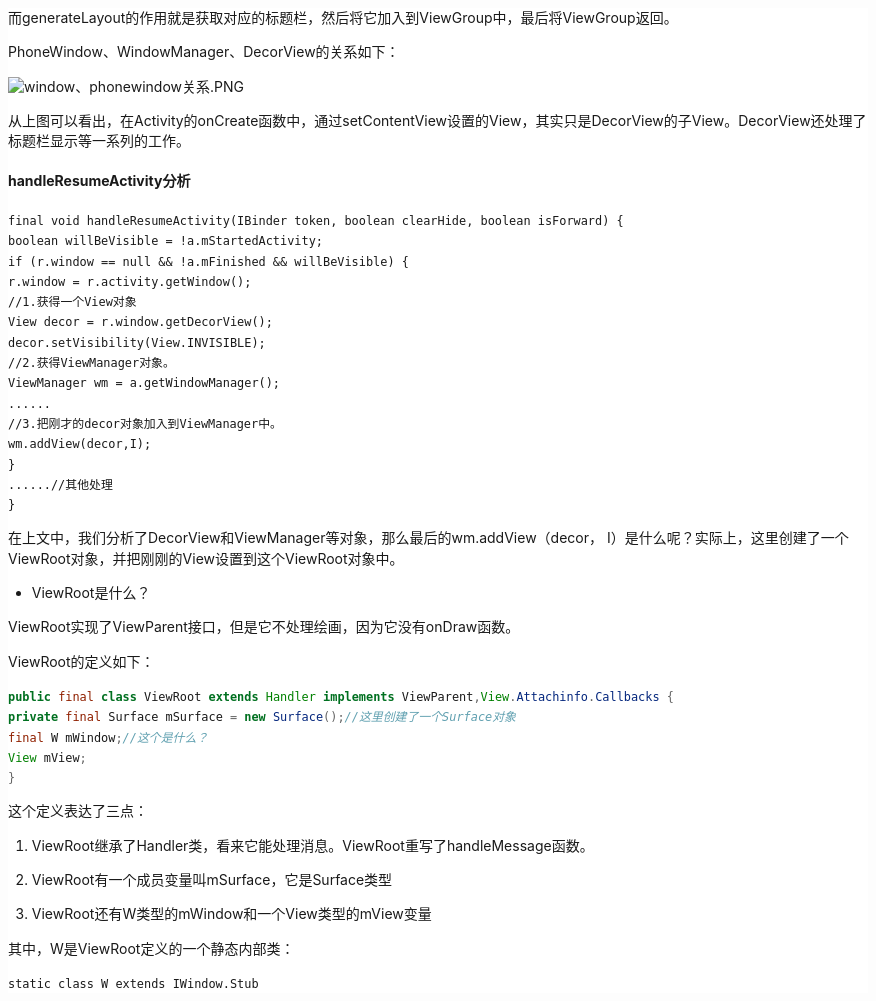 而generateLayout的作用就是获取对应的标题栏，然后将它加入到ViewGroup中，最后将ViewGroup返回。

PhoneWindow、WindowManager、DecorView的关系如下：

![window、phonewindow关系.PNG](https://i.loli.net/2019/09/22/N5E4Rz2diKeL3Hq.png)

从上图可以看出，在Activity的onCreate函数中，通过setContentView设置的View，其实只是DecorView的子View。DecorView还处理了标题栏显示等一系列的工作。


#### handleResumeActivity分析

```
final void handleResumeActivity(IBinder token, boolean clearHide, boolean isForward) {
boolean willBeVisible = !a.mStartedActivity;
if (r.window == null && !a.mFinished && willBeVisible) {
r.window = r.activity.getWindow();
//1.获得一个View对象
View decor = r.window.getDecorView();
decor.setVisibility(View.INVISIBLE);
//2.获得ViewManager对象。
ViewManager wm = a.getWindowManager();
......
//3.把刚才的decor对象加入到ViewManager中。
wm.addView(decor,I);
}
......//其他处理
}
```

在上文中，我们分析了DecorView和ViewManager等对象，那么最后的wm.addView（decor， I）是什么呢？实际上，这里创建了一个ViewRoot对象，并把刚刚的View设置到这个ViewRoot对象中。

* ViewRoot是什么？

ViewRoot实现了ViewParent接口，但是它不处理绘画，因为它没有onDraw函数。

ViewRoot的定义如下：

```java
public final class ViewRoot extends Handler implements ViewParent,View.Attachinfo.Callbacks {
private final Surface mSurface = new Surface();//这里创建了一个Surface对象
final W mWindow;//这个是什么？
View mView;
}
```

这个定义表达了三点：

1. ViewRoot继承了Handler类，看来它能处理消息。ViewRoot重写了handleMessage函数。

2. ViewRoot有一个成员变量叫mSurface，它是Surface类型

3. ViewRoot还有W类型的mWindow和一个View类型的mView变量

其中，W是ViewRoot定义的一个静态内部类：

```
static class W extends IWindow.Stub
```
